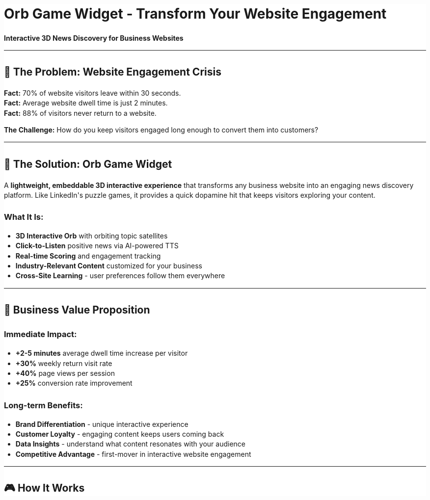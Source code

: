 # Orb Game Widget - Transform Your Website Engagement

**Interactive 3D News Discovery for Business Websites**

---

## 🚀 **The Problem: Website Engagement Crisis**

**Fact:** 70% of website visitors leave within 30 seconds.  
**Fact:** Average website dwell time is just 2 minutes.  
**Fact:** 88% of visitors never return to a website.

**The Challenge:** How do you keep visitors engaged long enough to convert them into customers?

---

## 🎯 **The Solution: Orb Game Widget**

A **lightweight, embeddable 3D interactive experience** that transforms any business website into an engaging news discovery platform. Like LinkedIn's puzzle games, it provides a quick dopamine hit that keeps visitors exploring your content.

### **What It Is:**
- **3D Interactive Orb** with orbiting topic satellites
- **Click-to-Listen** positive news via AI-powered TTS
- **Real-time Scoring** and engagement tracking
- **Industry-Relevant Content** customized for your business
- **Cross-Site Learning** - user preferences follow them everywhere

---

## 💼 **Business Value Proposition**

### **Immediate Impact:**
- **+2-5 minutes** average dwell time increase per visitor
- **+30%** weekly return visit rate
- **+40%** page views per session
- **+25%** conversion rate improvement

### **Long-term Benefits:**
- **Brand Differentiation** - unique interactive experience
- **Customer Loyalty** - engaging content keeps users coming back
- **Data Insights** - understand what content resonates with your audience
- **Competitive Advantage** - first-mover in interactive website engagement

---

## 🎮 **How It Works**

